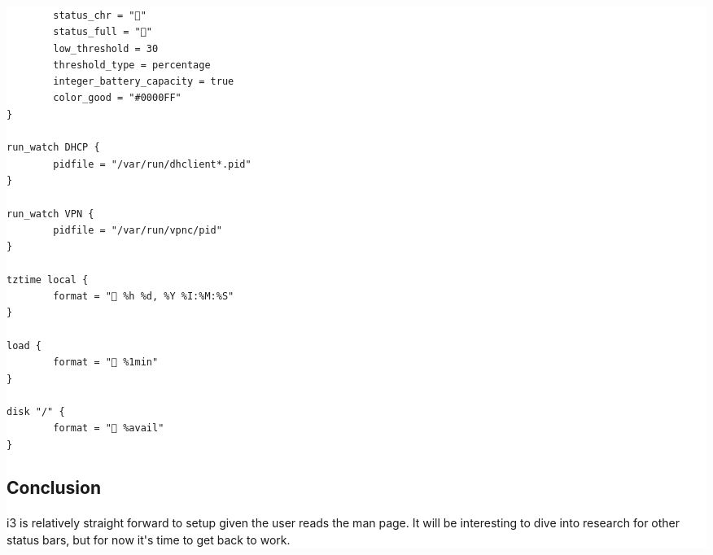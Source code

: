```
        status_chr = ""
        status_full = ""
        low_threshold = 30
        threshold_type = percentage
        integer_battery_capacity = true
        color_good = "#0000FF"
}

run_watch DHCP {
        pidfile = "/var/run/dhclient*.pid"
}

run_watch VPN {
        pidfile = "/var/run/vpnc/pid"
}

tztime local {
        format = " %h %d, %Y %I:%M:%S"
}

load {
        format = " %1min"
}

disk "/" {
        format = " %avail"
}
```

## Conclusion
i3 is relatively straight forward to setup given the user reads the man page. It will be interesting to dive into research for other status bars, but for now it's time to get back to work.
